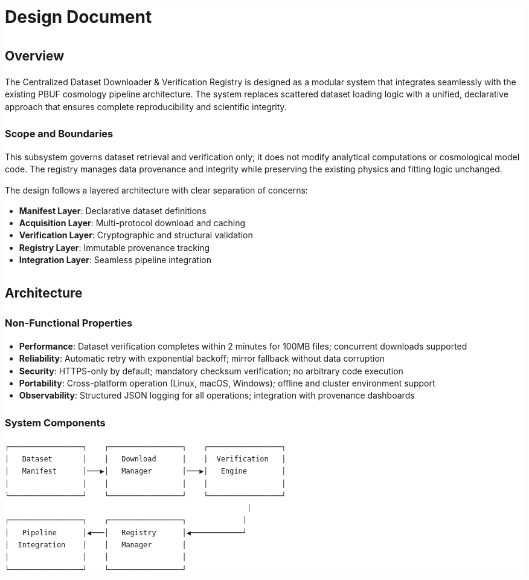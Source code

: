 # Design Document

## Overview

The Centralized Dataset Downloader & Verification Registry is designed as a modular system that integrates seamlessly with the existing PBUF cosmology pipeline architecture. The system replaces scattered dataset loading logic with a unified, declarative approach that ensures complete reproducibility and scientific integrity.

### Scope and Boundaries

This subsystem governs dataset retrieval and verification only; it does not modify analytical computations or cosmological model code. The registry manages data provenance and integrity while preserving the existing physics and fitting logic unchanged.

The design follows a layered architecture with clear separation of concerns:
- **Manifest Layer**: Declarative dataset definitions
- **Acquisition Layer**: Multi-protocol download and caching
- **Verification Layer**: Cryptographic and structural validation  
- **Registry Layer**: Immutable provenance tracking
- **Integration Layer**: Seamless pipeline integration

## Architecture

### Non-Functional Properties

- **Performance**: Dataset verification completes within 2 minutes for 100MB files; concurrent downloads supported
- **Reliability**: Automatic retry with exponential backoff; mirror fallback without data corruption
- **Security**: HTTPS-only by default; mandatory checksum verification; no arbitrary code execution
- **Portability**: Cross-platform operation (Linux, macOS, Windows); offline and cluster environment support
- **Observability**: Structured JSON logging for all operations; integration with provenance dashboards

### System Components

```
┌─────────────────┐    ┌─────────────────┐    ┌─────────────────┐
│   Dataset       │    │   Download      │    │  Verification   │
│   Manifest      │───▶│   Manager       │───▶│   Engine        │
│                 │    │                 │    │                 │
└─────────────────┘    └─────────────────┘    └─────────────────┘
                                                        │
┌─────────────────┐    ┌─────────────────┐             │
│   Pipeline      │◀───│   Registry      │◀────────────┘
│  Integration    │    │   Manager       │
│                 │    │                 │
└─────────────────┘    └─────────────────┘
```
